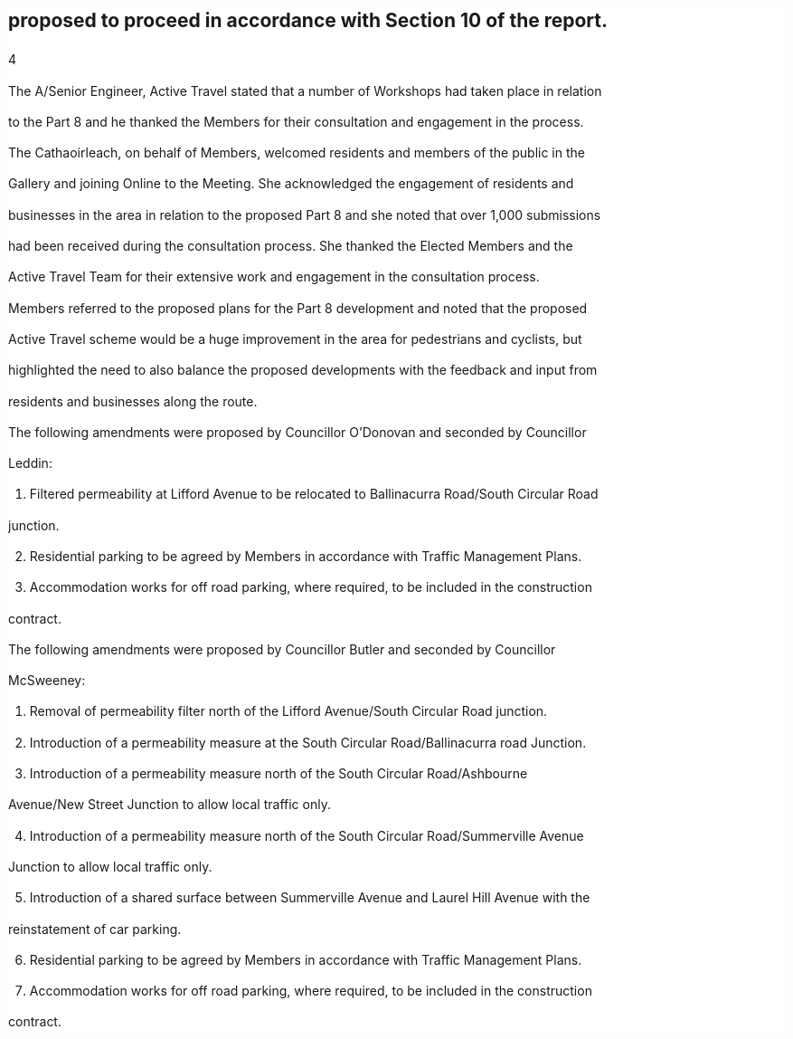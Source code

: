 proposed to proceed in accordance with Section 10 of the report.
---
4

The A/Senior Engineer, Active Travel stated that a number of Workshops had taken place in relation

to the Part 8 and he thanked the Members for their consultation and engagement in the process.

The Cathaoirleach, on behalf of Members, welcomed residents and members of the public in the

Gallery and joining Online to the Meeting. She acknowledged the engagement of residents and

businesses in the area in relation to the proposed Part 8 and she noted that over 1,000 submissions

had been received during the consultation process. She thanked the Elected Members and the

Active Travel Team for their extensive work and engagement in the consultation process.

Members referred to the proposed plans for the Part 8 development and noted that the proposed

Active Travel scheme would be a huge improvement in the area for pedestrians and cyclists, but

highlighted the need to also balance the proposed developments with the feedback and input from

residents and businesses along the route.

The following amendments were proposed by Councillor O’Donovan and seconded by Councillor

Leddin:

1. Filtered permeability at Lifford Avenue to be relocated to Ballinacurra Road/South Circular Road

junction.

2. Residential parking to be agreed by Members in accordance with Traffic Management Plans.

3. Accommodation works for off road parking, where required, to be included in the construction

contract.

The following amendments were proposed by Councillor Butler and seconded by Councillor

McSweeney:

1. Removal of permeability filter north of the Lifford Avenue/South Circular Road junction.

2. Introduction of a permeability measure at the South Circular Road/Ballinacurra road Junction.

3. Introduction of a permeability measure north of the South Circular Road/Ashbourne

Avenue/New Street Junction to allow local traffic only.

4. Introduction of a permeability measure north of the South Circular Road/Summerville Avenue

Junction to allow local traffic only.

5. Introduction of a shared surface between Summerville Avenue and Laurel Hill Avenue with the

reinstatement of car parking.

6. Residential parking to be agreed by Members in accordance with Traffic Management Plans.

7. Accommodation works for off road parking, where required, to be included in the construction

contract.
